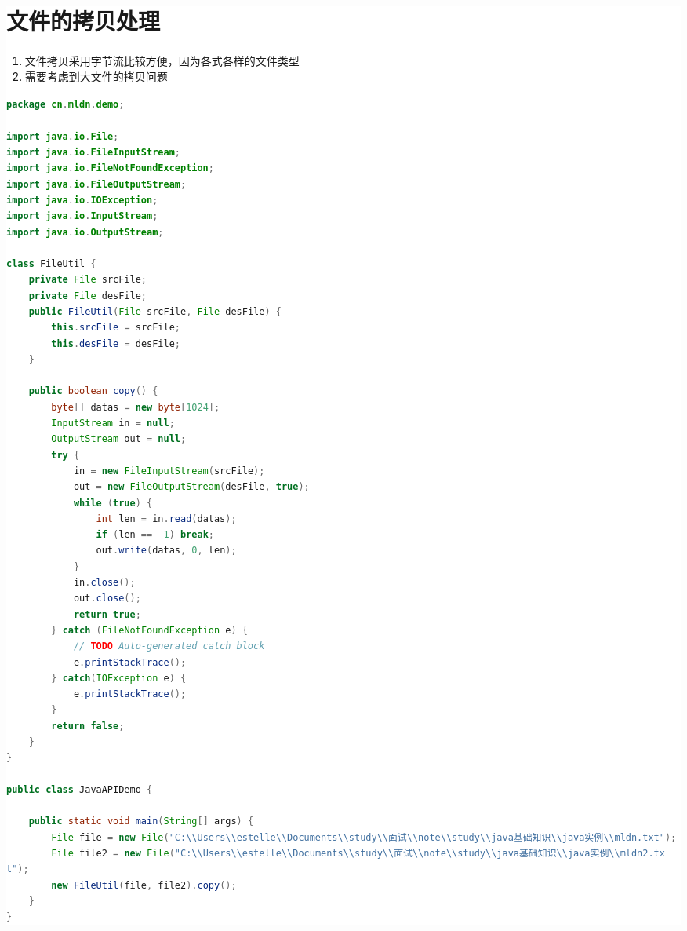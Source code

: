 
# 文件的拷贝处理
1. 文件拷贝采用字节流比较方便，因为各式各样的文件类型
2. 需要考虑到大文件的拷贝问题
```java
package cn.mldn.demo;

import java.io.File;
import java.io.FileInputStream;
import java.io.FileNotFoundException;
import java.io.FileOutputStream;
import java.io.IOException;
import java.io.InputStream;
import java.io.OutputStream;

class FileUtil {
	private File srcFile;
	private File desFile;
	public FileUtil(File srcFile, File desFile) {
		this.srcFile = srcFile;
		this.desFile = desFile;
	}
	
	public boolean copy() {
		byte[] datas = new byte[1024];
		InputStream in = null;
		OutputStream out = null;
		try {
			in = new FileInputStream(srcFile);
			out = new FileOutputStream(desFile, true);
			while (true) {
				int len = in.read(datas);
				if (len == -1) break;
				out.write(datas, 0, len);
			}
			in.close();
			out.close();
			return true;
		} catch (FileNotFoundException e) {
			// TODO Auto-generated catch block
			e.printStackTrace();
		} catch(IOException e) {
			e.printStackTrace();
		} 
		return false;
	}
}

public class JavaAPIDemo {

	public static void main(String[] args) {
		File file = new File("C:\\Users\\estelle\\Documents\\study\\面试\\note\\study\\java基础知识\\java实例\\mldn.txt");
		File file2 = new File("C:\\Users\\estelle\\Documents\\study\\面试\\note\\study\\java基础知识\\java实例\\mldn2.txt"); 
		new FileUtil(file, file2).copy();
	}
}

```
